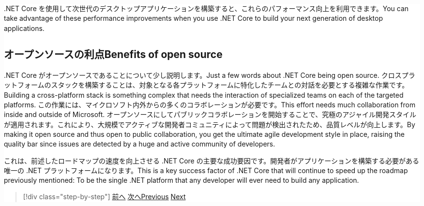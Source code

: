 <span data-ttu-id="f04d7-245">.NET Core を使用して次世代のデスクトップアプリケーションを構築すると、これらのパフォーマンス向上を利用できます。</span><span class="sxs-lookup"><span data-stu-id="f04d7-245">You can take advantage of these performance improvements when you use .NET Core to build your next generation of desktop applications.</span></span>

## <a name="benefits-of-open-source"></a><span data-ttu-id="f04d7-246">オープンソースの利点</span><span class="sxs-lookup"><span data-stu-id="f04d7-246">Benefits of open source</span></span>

<span data-ttu-id="f04d7-247">.NET Core がオープンソースであることについて少し説明します。</span><span class="sxs-lookup"><span data-stu-id="f04d7-247">Just a few words about .NET Core being open source.</span></span> <span data-ttu-id="f04d7-248">クロスプラットフォームのスタックを構築することは、対象となる各プラットフォームに特化したチームとの対話を必要とする複雑な作業です。</span><span class="sxs-lookup"><span data-stu-id="f04d7-248">Building a cross-platform stack is something complex that needs the interaction of specialized teams on each of the targeted platforms.</span></span> <span data-ttu-id="f04d7-249">この作業には、マイクロソフト内外からの多くのコラボレーションが必要です。</span><span class="sxs-lookup"><span data-stu-id="f04d7-249">This effort needs much collaboration from inside and outside of Microsoft.</span></span> <span data-ttu-id="f04d7-250">オープンソースにしてパブリックコラボレーションを開始することで、究極のアジャイル開発スタイルが適用されます。これにより、大規模でアクティブな開発者コミュニティによって問題が検出されたため、品質レベルが向上します。</span><span class="sxs-lookup"><span data-stu-id="f04d7-250">By making it open source and thus open to public collaboration, you get the ultimate agile development style in place, raising the quality bar since issues are detected by a huge and active community of developers.</span></span>

<span data-ttu-id="f04d7-251">これは、前述したロードマップの速度を向上させる .NET Core の主要な成功要因です。開発者がアプリケーションを構築する必要がある唯一の .NET プラットフォームになります。</span><span class="sxs-lookup"><span data-stu-id="f04d7-251">This is a key success factor of .NET Core that will continue to speed up the roadmap previously mentioned: To be the single .NET platform that any developer will ever need to build any application.</span></span>

>[!div class="step-by-step"]
><span data-ttu-id="f04d7-252">[前へ](why-modern-applications.md)
>[次へ](migrate-modern-applications.md)</span><span class="sxs-lookup"><span data-stu-id="f04d7-252">[Previous](why-modern-applications.md)
[Next](migrate-modern-applications.md)</span></span>
